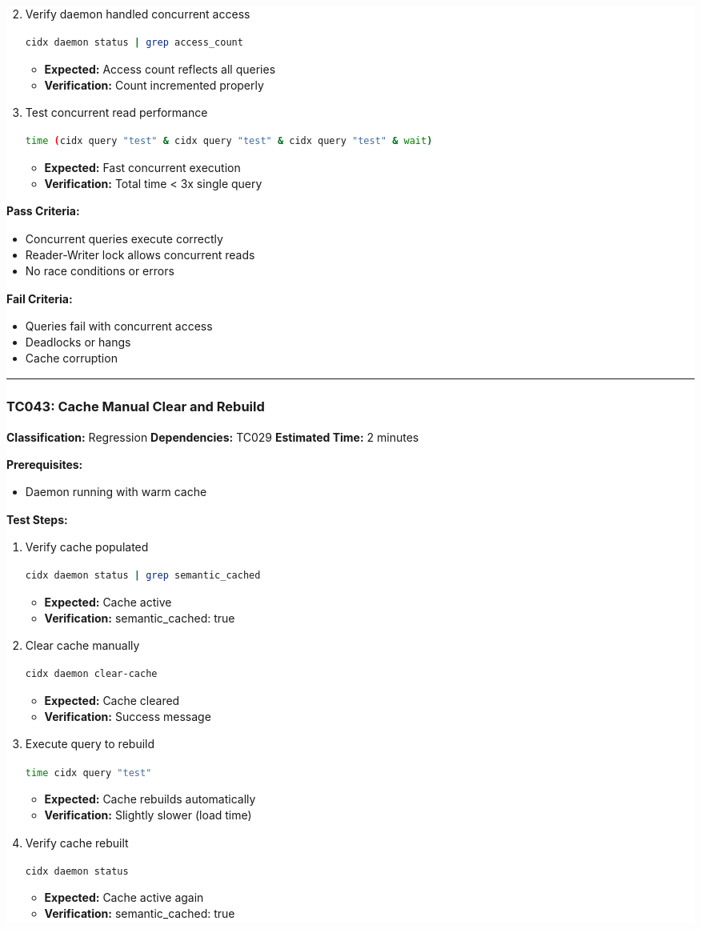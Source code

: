 2. Verify daemon handled concurrent access
   ```bash
   cidx daemon status | grep access_count
   ```
   - **Expected:** Access count reflects all queries
   - **Verification:** Count incremented properly

3. Test concurrent read performance
   ```bash
   time (cidx query "test" & cidx query "test" & cidx query "test" & wait)
   ```
   - **Expected:** Fast concurrent execution
   - **Verification:** Total time < 3x single query

**Pass Criteria:**
- Concurrent queries execute correctly
- Reader-Writer lock allows concurrent reads
- No race conditions or errors

**Fail Criteria:**
- Queries fail with concurrent access
- Deadlocks or hangs
- Cache corruption

---

### TC043: Cache Manual Clear and Rebuild
**Classification:** Regression
**Dependencies:** TC029
**Estimated Time:** 2 minutes

**Prerequisites:**
- Daemon running with warm cache

**Test Steps:**
1. Verify cache populated
   ```bash
   cidx daemon status | grep semantic_cached
   ```
   - **Expected:** Cache active
   - **Verification:** semantic_cached: true

2. Clear cache manually
   ```bash
   cidx daemon clear-cache
   ```
   - **Expected:** Cache cleared
   - **Verification:** Success message

3. Execute query to rebuild
   ```bash
   time cidx query "test"
   ```
   - **Expected:** Cache rebuilds automatically
   - **Verification:** Slightly slower (load time)

4. Verify cache rebuilt
   ```bash
   cidx daemon status
   ```
   - **Expected:** Cache active again
   - **Verification:** semantic_cached: true

